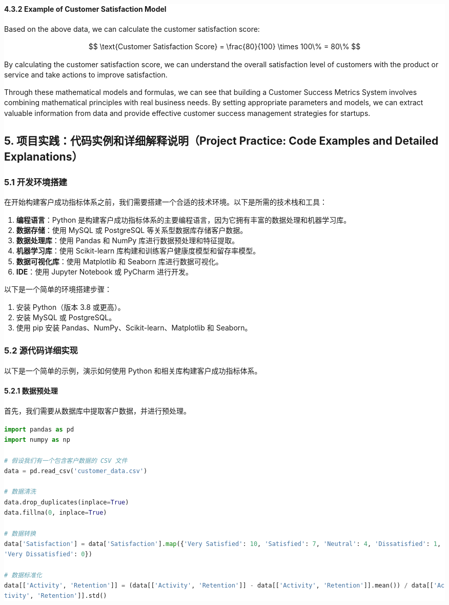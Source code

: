#### **4.3.2 Example of Customer Satisfaction Model**

Based on the above data, we can calculate the customer satisfaction score:

$$
\text{Customer Satisfaction Score} = \frac{80}{100} \times 100\% = 80\%
$$

By calculating the customer satisfaction score, we can understand the overall satisfaction level of customers with the product or service and take actions to improve satisfaction.

Through these mathematical models and formulas, we can see that building a Customer Success Metrics System involves combining mathematical principles with real business needs. By setting appropriate parameters and models, we can extract valuable information from data and provide effective customer success management strategies for startups.

## **5. 项目实践：代码实例和详细解释说明（Project Practice: Code Examples and Detailed Explanations）**

### **5.1 开发环境搭建**

在开始构建客户成功指标体系之前，我们需要搭建一个合适的技术环境。以下是所需的技术栈和工具：

1. **编程语言**：Python 是构建客户成功指标体系的主要编程语言，因为它拥有丰富的数据处理和机器学习库。
2. **数据存储**：使用 MySQL 或 PostgreSQL 等关系型数据库存储客户数据。
3. **数据处理库**：使用 Pandas 和 NumPy 库进行数据预处理和特征提取。
4. **机器学习库**：使用 Scikit-learn 库构建和训练客户健康度模型和留存率模型。
5. **数据可视化库**：使用 Matplotlib 和 Seaborn 库进行数据可视化。
6. **IDE**：使用 Jupyter Notebook 或 PyCharm 进行开发。

以下是一个简单的环境搭建步骤：

1. 安装 Python（版本 3.8 或更高）。
2. 安装 MySQL 或 PostgreSQL。
3. 使用 pip 安装 Pandas、NumPy、Scikit-learn、Matplotlib 和 Seaborn。

### **5.2 源代码详细实现**

以下是一个简单的示例，演示如何使用 Python 和相关库构建客户成功指标体系。

#### **5.2.1 数据预处理**

首先，我们需要从数据库中提取客户数据，并进行预处理。

```python
import pandas as pd
import numpy as np

# 假设我们有一个包含客户数据的 CSV 文件
data = pd.read_csv('customer_data.csv')

# 数据清洗
data.drop_duplicates(inplace=True)
data.fillna(0, inplace=True)

# 数据转换
data['Satisfaction'] = data['Satisfaction'].map({'Very Satisfied': 10, 'Satisfied': 7, 'Neutral': 4, 'Dissatisfied': 1, 'Very Dissatisfied': 0})

# 数据标准化
data[['Activity', 'Retention']] = (data[['Activity', 'Retention']] - data[['Activity', 'Retention']].mean()) / data[['Activity', 'Retention']].std()
```

